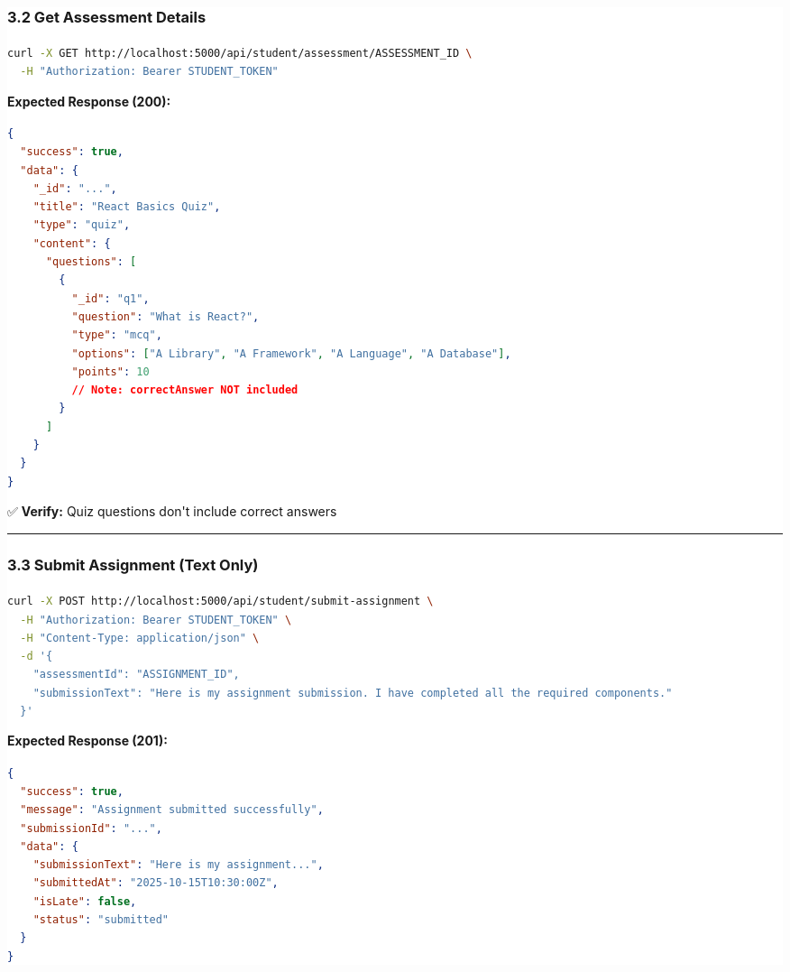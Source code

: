 
### 3.2 Get Assessment Details

```bash
curl -X GET http://localhost:5000/api/student/assessment/ASSESSMENT_ID \
  -H "Authorization: Bearer STUDENT_TOKEN"
```

**Expected Response (200):**

```json
{
  "success": true,
  "data": {
    "_id": "...",
    "title": "React Basics Quiz",
    "type": "quiz",
    "content": {
      "questions": [
        {
          "_id": "q1",
          "question": "What is React?",
          "type": "mcq",
          "options": ["A Library", "A Framework", "A Language", "A Database"],
          "points": 10
          // Note: correctAnswer NOT included
        }
      ]
    }
  }
}
```

✅ **Verify:** Quiz questions don't include correct answers

---

### 3.3 Submit Assignment (Text Only)

```bash
curl -X POST http://localhost:5000/api/student/submit-assignment \
  -H "Authorization: Bearer STUDENT_TOKEN" \
  -H "Content-Type: application/json" \
  -d '{
    "assessmentId": "ASSIGNMENT_ID",
    "submissionText": "Here is my assignment submission. I have completed all the required components."
  }'
```

**Expected Response (201):**

```json
{
  "success": true,
  "message": "Assignment submitted successfully",
  "submissionId": "...",
  "data": {
    "submissionText": "Here is my assignment...",
    "submittedAt": "2025-10-15T10:30:00Z",
    "isLate": false,
    "status": "submitted"
  }
}
```
